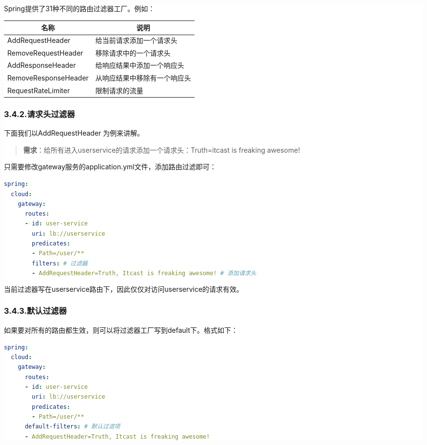 Spring提供了31种不同的路由过滤器工厂。例如：

| **名称**             | **说明**                     |
| -------------------- | ---------------------------- |
| AddRequestHeader     | 给当前请求添加一个请求头     |
| RemoveRequestHeader  | 移除请求中的一个请求头       |
| AddResponseHeader    | 给响应结果中添加一个响应头   |
| RemoveResponseHeader | 从响应结果中移除有一个响应头 |
| RequestRateLimiter   | 限制请求的流量               |



### 3.4.2.请求头过滤器

下面我们以AddRequestHeader 为例来讲解。

> **需求**：给所有进入userservice的请求添加一个请求头：Truth=itcast is freaking awesome!



只需要修改gateway服务的application.yml文件，添加路由过滤即可：

```yaml
spring:
  cloud:
    gateway:
      routes:
      - id: user-service 
        uri: lb://userservice 
        predicates: 
        - Path=/user/** 
        filters: # 过滤器
        - AddRequestHeader=Truth, Itcast is freaking awesome! # 添加请求头
```

当前过滤器写在userservice路由下，因此仅仅对访问userservice的请求有效。





### 3.4.3.默认过滤器

如果要对所有的路由都生效，则可以将过滤器工厂写到default下。格式如下：

```yaml
spring:
  cloud:
    gateway:
      routes:
      - id: user-service 
        uri: lb://userservice 
        predicates: 
        - Path=/user/**
      default-filters: # 默认过滤项
      - AddRequestHeader=Truth, Itcast is freaking awesome! 
```
